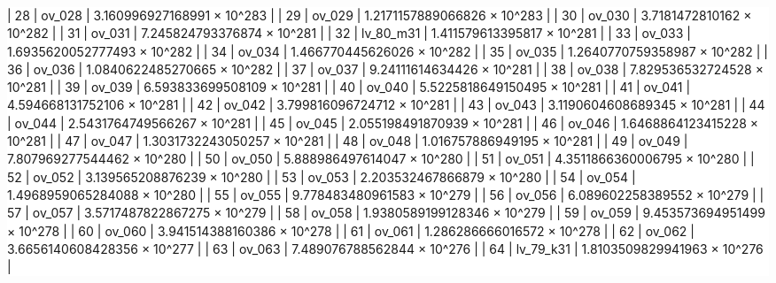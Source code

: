 | 28 | ov_028 | 3.160996927168991 × 10^283 |
| 29 | ov_029 | 1.2171157889066826 × 10^283 |
| 30 | ov_030 | 3.7181472810162 × 10^282 |
| 31 | ov_031 | 7.245824793376874 × 10^281 |
| 32 | lv_80_m31 | 1.411579613395817 × 10^281 |
| 33 | ov_033 | 1.6935620052777493 × 10^282 |
| 34 | ov_034 | 1.466770445626026 × 10^282 |
| 35 | ov_035 | 1.2640770759358987 × 10^282 |
| 36 | ov_036 | 1.0840622485270665 × 10^282 |
| 37 | ov_037 | 9.24111614634426 × 10^281 |
| 38 | ov_038 | 7.829536532724528 × 10^281 |
| 39 | ov_039 | 6.593833699508109 × 10^281 |
| 40 | ov_040 | 5.5225818649150495 × 10^281 |
| 41 | ov_041 | 4.594668131752106 × 10^281 |
| 42 | ov_042 | 3.799816096724712 × 10^281 |
| 43 | ov_043 | 3.1190604608689345 × 10^281 |
| 44 | ov_044 | 2.5431764749566267 × 10^281 |
| 45 | ov_045 | 2.055198491870939 × 10^281 |
| 46 | ov_046 | 1.6468864123415228 × 10^281 |
| 47 | ov_047 | 1.3031732243050257 × 10^281 |
| 48 | ov_048 | 1.016757886949195 × 10^281 |
| 49 | ov_049 | 7.807969277544462 × 10^280 |
| 50 | ov_050 | 5.888986497614047 × 10^280 |
| 51 | ov_051 | 4.3511866360006795 × 10^280 |
| 52 | ov_052 | 3.139565208876239 × 10^280 |
| 53 | ov_053 | 2.203532467866879 × 10^280 |
| 54 | ov_054 | 1.4968959065284088 × 10^280 |
| 55 | ov_055 | 9.778483480961583 × 10^279 |
| 56 | ov_056 | 6.089602258389552 × 10^279 |
| 57 | ov_057 | 3.5717487822867275 × 10^279 |
| 58 | ov_058 | 1.9380589199128346 × 10^279 |
| 59 | ov_059 | 9.453573694951499 × 10^278 |
| 60 | ov_060 | 3.941514388160386 × 10^278 |
| 61 | ov_061 | 1.286286666016572 × 10^278 |
| 62 | ov_062 | 3.6656140608428356 × 10^277 |
| 63 | ov_063 | 7.489076788562844 × 10^276 |
| 64 | lv_79_k31 | 1.8103509829941963 × 10^276 |